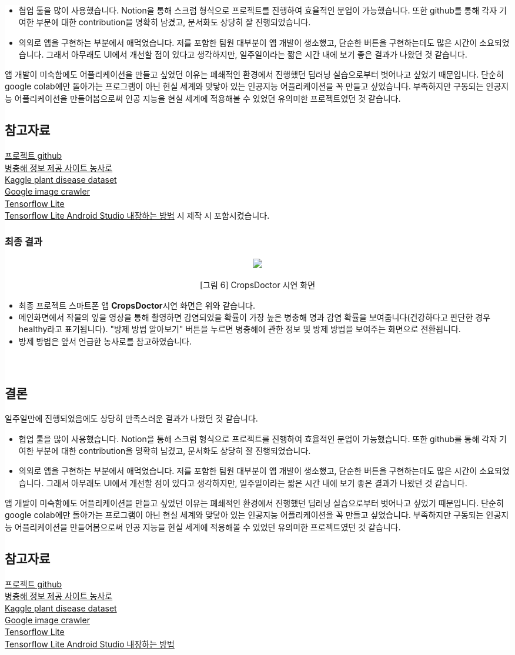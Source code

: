 - 협업 툴을 많이 사용했습니다. Notion을 통해 스크럼 형식으로 프로젝트를 진행하여 효율적인 분업이 가능했습니다. 또한 github를 통해 각자 기여한 부분에 대한 contribution을 명확히 남겼고, 문서화도 상당히 잘 진행되었습니다. 

- 의외로 앱을 구현하는 부분에서 애먹었습니다. 저를 포함한 팀원 대부분이 앱 개발이 생소했고, 단순한 버튼을 구현하는데도 많은 시간이 소요되었습니다. 그래서 아무래도 UI에서 개선할 점이 있다고 생각하지만, 일주일이라는 짧은 시간 내에 보기 좋은 결과가 나왔던 것 같습니다. 

앱 개발이 미숙함에도 어플리케이션을 만들고 싶었던 이유는 폐쇄적인 환경에서 진행했던 딥러닝 실습으로부터 벗어나고 싶었기 때문입니다.  단순히 google colab에만 돌아가는 프로그램이 아닌 현실 세계와 맞닿아 있는 인공지능 어플리케이션을 꼭 만들고 싶었습니다. 부족하지만 구동되는 인공지능 어플리케이션을 만들어봄으로써 인공 지능을 현실 세계에 적용해볼 수 있었던 유의미한 프로젝트였던 것 같습니다. 

## 참고자료

[프로젝트 github](https://github.com/herbwood/crops_doctor)  
[병충해 정보 제공 사이트 농사로](http://www.nongsaro.go.kr/portal/ps/psx/psxk/fixFarmTchSch.ps?menuId=PS04315&totalSearchYn=Y&dbyhsNm=%EC%A0%90%EB%B0%95%EC%9D%B4%EC%9D%91%EC%95%A0&agchmNm=&kidoNm=%ED%86%A0%EB%A7%88%ED%86%A0#none)   
[Kaggle plant disease dataset](https://www.kaggle.com/saroz014/plant-diseases)  
[Google image crawler](https://ecsimsw.tistory.com/entry/Crawling-Scraping?category=869268)  
[Tensorflow Lite](https://www.tensorflow.org/lite/guide)  
[Tensorflow Lite Android Studio 내장하는 방법](https://codelabs.developers.google.com/codelabs/recognize-flowers-with-tensorflow-on-android/#0)  시 제작 시  포함시켰습니다. 


### 최종 결과

<p align="center"><img src="https://camo.githubusercontent.com/76955e36c55f6a232575486a4b0263bb52f89033/68747470733a2f2f6966682e63632f672f7961387358622e6a7067" width="600px"></p><p align="center">[그림 6] CropsDoctor 시연 화면</p>

- 최종 프로젝트 스마트폰 앱 **CropsDoctor**시연 화면은 위와 같습니다. 
- 메인화면에서 작물의 잎을 영상을 통해 촬영하면 감염되었을 확률이 가장 높은 병충해 명과 감염 확률을 보여줍니다(건강하다고 판단한 경우 healthy라고 표기됩니다). "방제 방법 알아보기" 버튼을 누르면 병충해에 관한 정보 및 방제 방법을 보여주는 화면으로 전환됩니다.
- 방제 방법은 앞서 언급한 농사로를 참고하였습니다. 

<br> 

## 결론

일주일만에 진행되었음에도 상당히 만족스러운 결과가 나왔던 것 같습니다. 

- 협업 툴을 많이 사용했습니다. Notion을 통해 스크럼 형식으로 프로젝트를 진행하여 효율적인 분업이 가능했습니다. 또한 github를 통해 각자 기여한 부분에 대한 contribution을 명확히 남겼고, 문서화도 상당히 잘 진행되었습니다. 

- 의외로 앱을 구현하는 부분에서 애먹었습니다. 저를 포함한 팀원 대부분이 앱 개발이 생소했고, 단순한 버튼을 구현하는데도 많은 시간이 소요되었습니다. 그래서 아무래도 UI에서 개선할 점이 있다고 생각하지만, 일주일이라는 짧은 시간 내에 보기 좋은 결과가 나왔던 것 같습니다. 

앱 개발이 미숙함에도 어플리케이션을 만들고 싶었던 이유는 폐쇄적인 환경에서 진행했던 딥러닝 실습으로부터 벗어나고 싶었기 때문입니다.  단순히 google colab에만 돌아가는 프로그램이 아닌 현실 세계와 맞닿아 있는 인공지능 어플리케이션을 꼭 만들고 싶었습니다. 부족하지만 구동되는 인공지능 어플리케이션을 만들어봄으로써 인공 지능을 현실 세계에 적용해볼 수 있었던 유의미한 프로젝트였던 것 같습니다. 

## 참고자료

[프로젝트 github](https://github.com/herbwood/crops_doctor)  
[병충해 정보 제공 사이트 농사로](http://www.nongsaro.go.kr/portal/ps/psx/psxk/fixFarmTchSch.ps?menuId=PS04315&totalSearchYn=Y&dbyhsNm=%EC%A0%90%EB%B0%95%EC%9D%B4%EC%9D%91%EC%95%A0&agchmNm=&kidoNm=%ED%86%A0%EB%A7%88%ED%86%A0#none)   
[Kaggle plant disease dataset](https://www.kaggle.com/saroz014/plant-diseases)  
[Google image crawler](https://ecsimsw.tistory.com/entry/Crawling-Scraping?category=869268)  
[Tensorflow Lite](https://www.tensorflow.org/lite/guide)  
[Tensorflow Lite Android Studio 내장하는 방법](https://codelabs.developers.google.com/codelabs/recognize-flowers-with-tensorflow-on-android/#0)  
